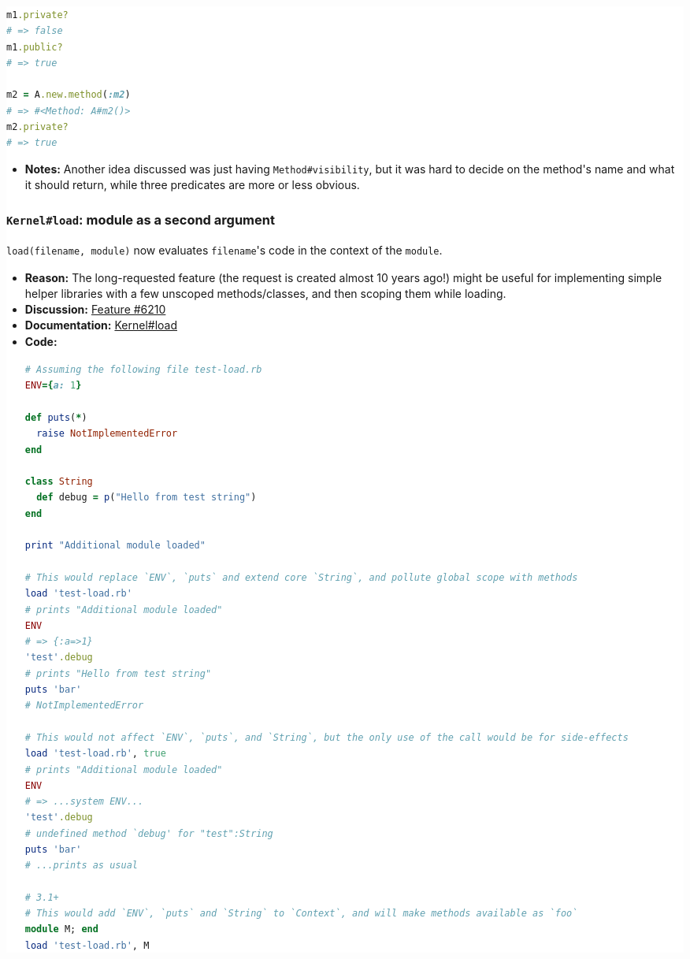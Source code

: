   ```ruby
  m1.private?
  # => false
  m1.public?
  # => true

  m2 = A.new.method(:m2)
  # => #<Method: A#m2()>
  m2.private?
  # => true
  ```
* **Notes:** Another idea discussed was just having `Method#visibility`, but it was hard to decide on the method's name and what it should return, while three predicates are more or less obvious.

### `Kernel#load`: module as a second argument

`load(filename, module)` now evaluates `filename`'s code in the context of the `module`.

* **Reason:** The long-requested feature (the request is created almost 10 years ago!) might be useful for implementing simple helper libraries with a few unscoped methods/classes, and then scoping them while loading.
* **Discussion:** [Feature #6210](https://bugs.ruby-lang.org/issues/6210)
* **Documentation:** [Kernel#load](https://docs.ruby-lang.org/en/3.1/Kernel.html#method-i-load)
* **Code:**
  ```ruby
  # Assuming the following file test-load.rb
  ENV={a: 1}

  def puts(*)
    raise NotImplementedError
  end

  class String
    def debug = p("Hello from test string")
  end

  print "Additional module loaded"

  # This would replace `ENV`, `puts` and extend core `String`, and pollute global scope with methods
  load 'test-load.rb'
  # prints "Additional module loaded"
  ENV
  # => {:a=>1}
  'test'.debug
  # prints "Hello from test string"
  puts 'bar'
  # NotImplementedError

  # This would not affect `ENV`, `puts`, and `String`, but the only use of the call would be for side-effects
  load 'test-load.rb', true
  # prints "Additional module loaded"
  ENV
  # => ...system ENV...
  'test'.debug
  # undefined method `debug' for "test":String
  puts 'bar'
  # ...prints as usual

  # 3.1+
  # This would add `ENV`, `puts` and `String` to `Context`, and will make methods available as `foo`
  module M; end
  load 'test-load.rb', M
  ```